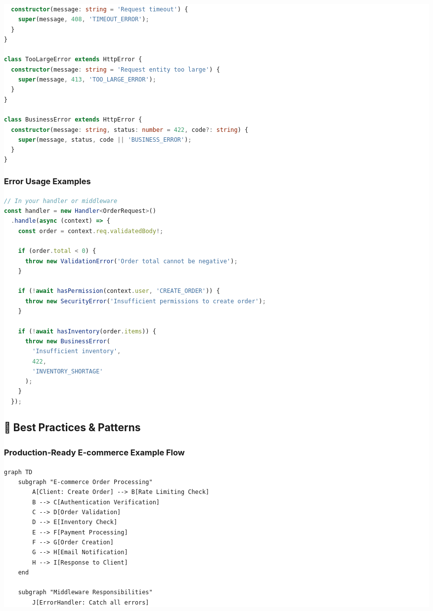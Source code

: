 ```typescript
  constructor(message: string = 'Request timeout') {
    super(message, 408, 'TIMEOUT_ERROR');
  }
}

class TooLargeError extends HttpError {
  constructor(message: string = 'Request entity too large') {
    super(message, 413, 'TOO_LARGE_ERROR');
  }
}

class BusinessError extends HttpError {
  constructor(message: string, status: number = 422, code?: string) {
    super(message, status, code || 'BUSINESS_ERROR');
  }
}
```

### Error Usage Examples

```typescript
// In your handler or middleware
const handler = new Handler<OrderRequest>()
  .handle(async (context) => {
    const order = context.req.validatedBody!;
    
    if (order.total < 0) {
      throw new ValidationError('Order total cannot be negative');
    }
    
    if (!await hasPermission(context.user, 'CREATE_ORDER')) {
      throw new SecurityError('Insufficient permissions to create order');
    }
    
    if (!await hasInventory(order.items)) {
      throw new BusinessError(
        'Insufficient inventory', 
        422, 
        'INVENTORY_SHORTAGE'
      );
    }
  });
```

## 🎯 Best Practices & Patterns

### Production-Ready E-commerce Example Flow

```mermaid
graph TD
    subgraph "E-commerce Order Processing"
        A[Client: Create Order] --> B[Rate Limiting Check]
        B --> C[Authentication Verification]
        C --> D[Order Validation]
        D --> E[Inventory Check]
        E --> F[Payment Processing]
        F --> G[Order Creation]
        G --> H[Email Notification]
        H --> I[Response to Client]
    end
    
    subgraph "Middleware Responsibilities"
        J[ErrorHandler: Catch all errors]
```